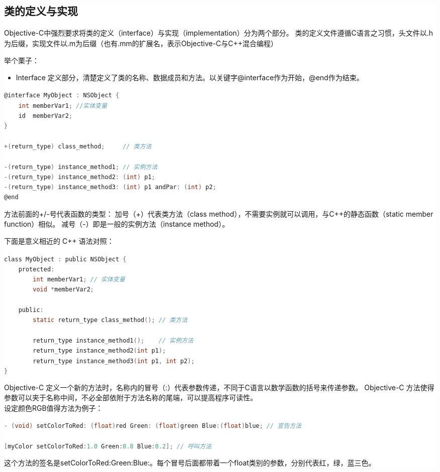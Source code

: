 ## 类的定义与实现

Objective-C中强烈要求将类的定义（interface）与实现（implementation）分为两个部分。
类的定义文件遵循C语言之习惯，头文件以.h为后缀，实现文件以.m为后缀（也有.mm的扩展名，表示Objective-C与C++混合编程）

举个栗子：

* Interface
定义部分，清楚定义了类的名称、数据成员和方法。以关键字@interface作为开始，@end作为结束。

```C
@interface MyObject : NSObject {
    int memberVar1; //实体变量
    id  memberVar2;
}

+(return_type) class_method;     // 类方法

-(return_type) instance_method1; // 实例方法
-(return_type) instance_method2: (int) p1;
-(return_type) instance_method3: (int) p1 andPar: (int) p2;
@end
```

方法前面的+/-号代表函数的类型：
加号（+）代表类方法（class method），不需要实例就可以调用，与C++的静态函数（static member function）相似。
减号（-）即是一般的实例方法（instance method）。

下面是意义相近的 C++ 语法对照：

```C
class MyObject : public NSObject {
    protected:
        int memberVar1; // 实体变量
        void *memberVar2;

    public:
        static return_type class_method(); // 类方法

        return_type instance_method1();    // 实例方法
        return_type instance_method2(int p1);
        return_type instance_method3(int p1, int p2);
}
```

Objective-C 定义一个新的方法时，名称内的冒号（:）代表参数传递，不同于C语言以数学函数的括号来传递参数。
Objective-C 方法使得参数可以夹于名称中间，不必全部依附于方法名称的尾端，可以提高程序可读性。  
设定颜色RGB值得方法为例子：
```C
- (void) setColorToRed: (float)red Green: (float)green Blue:(float)blue; // 宣告方法

[myColor setColorToRed:1.0 Green:0.8 Blue:0.2]; // 呼叫方法
```
这个方法的签名是setColorToRed:Green:Blue:。每个冒号后面都带着一个float类别的参数，分别代表红，绿，蓝三色。
